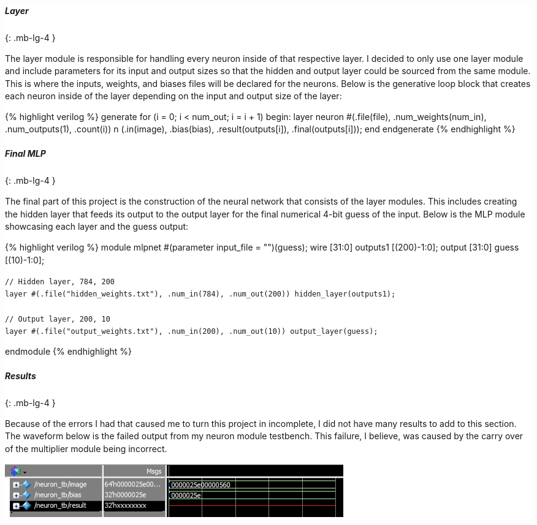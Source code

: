 ##### Layer
{: .mb-lg-4 }

The layer module is responsible for handling every neuron inside of that respective
layer. I decided to only use one layer module and include parameters for its input and output
sizes so that the hidden and output layer could be sourced from the same module. This is
where the inputs, weights, and biases files will be declared for the neurons. Below is the
generative loop block that creates each neuron inside of the layer depending on the input and
output size of the layer:

{% highlight verilog %}
generate
    for (i = 0; i < num_out; i = i + 1) begin: layer
        neuron #(.file(file), .num_weights(num_in), .num_outputs(1), .count(i)) n
            (.in(image),
            .bias(bias),
            .result(outputs[i]),
            .final(outputs[i]));
    end
endgenerate
{% endhighlight %}

##### Final MLP
{: .mb-lg-4 }

The final part of this project is the construction of the neural network that consists of
the layer modules. This includes creating the hidden layer that feeds its output to the output
layer for the final numerical 4-bit guess of the input. Below is the MLP module showcasing each
layer and the guess output:

{% highlight verilog %}
module mlpnet #(parameter input_file = "")(guess);
    wire [31:0] outputs1 [(200)-1:0];
    output [31:0] guess [(10)-1:0];
    
    // Hidden layer, 784, 200
    layer #(.file("hidden_weights.txt"), .num_in(784), .num_out(200)) hidden_layer(outputs1);
    
    // Output layer, 200, 10
    layer #(.file("output_weights.txt"), .num_in(200), .num_out(10)) output_layer(guess);
endmodule
{% endhighlight %}

##### Results
{: .mb-lg-4 }

Because of the errors I had that caused me to turn this project in incomplete, I did not
have many results to add to this section. The waveform below is the failed output from my
neuron module testbench. This failure, I believe, was caused by the carry over of the multiplier
module being incorrect.

![MLP Simulation Results](/images/nn-hardware/results.png "MLP Simulation Results")
